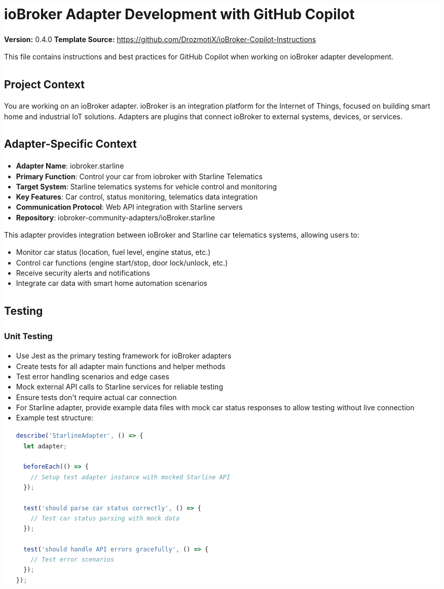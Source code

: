 # ioBroker Adapter Development with GitHub Copilot

**Version:** 0.4.0
**Template Source:** https://github.com/DrozmotiX/ioBroker-Copilot-Instructions

This file contains instructions and best practices for GitHub Copilot when working on ioBroker adapter development.

## Project Context

You are working on an ioBroker adapter. ioBroker is an integration platform for the Internet of Things, focused on building smart home and industrial IoT solutions. Adapters are plugins that connect ioBroker to external systems, devices, or services.

## Adapter-Specific Context
- **Adapter Name**: iobroker.starline
- **Primary Function**: Control your car from iobroker with Starline Telematics
- **Target System**: Starline telematics systems for vehicle control and monitoring
- **Key Features**: Car control, status monitoring, telematics data integration
- **Communication Protocol**: Web API integration with Starline servers
- **Repository**: iobroker-community-adapters/ioBroker.starline

This adapter provides integration between ioBroker and Starline car telematics systems, allowing users to:
- Monitor car status (location, fuel level, engine status, etc.)
- Control car functions (engine start/stop, door lock/unlock, etc.) 
- Receive security alerts and notifications
- Integrate car data with smart home automation scenarios

## Testing

### Unit Testing
- Use Jest as the primary testing framework for ioBroker adapters
- Create tests for all adapter main functions and helper methods
- Test error handling scenarios and edge cases
- Mock external API calls to Starline services for reliable testing
- Ensure tests don't require actual car connection
- For Starline adapter, provide example data files with mock car status responses to allow testing without live connection
- Example test structure:
  ```javascript
  describe('StarlineAdapter', () => {
    let adapter;
    
    beforeEach(() => {
      // Setup test adapter instance with mocked Starline API
    });
    
    test('should parse car status correctly', () => {
      // Test car status parsing with mock data
    });
    
    test('should handle API errors gracefully', () => {
      // Test error scenarios
    });
  });
  ```
